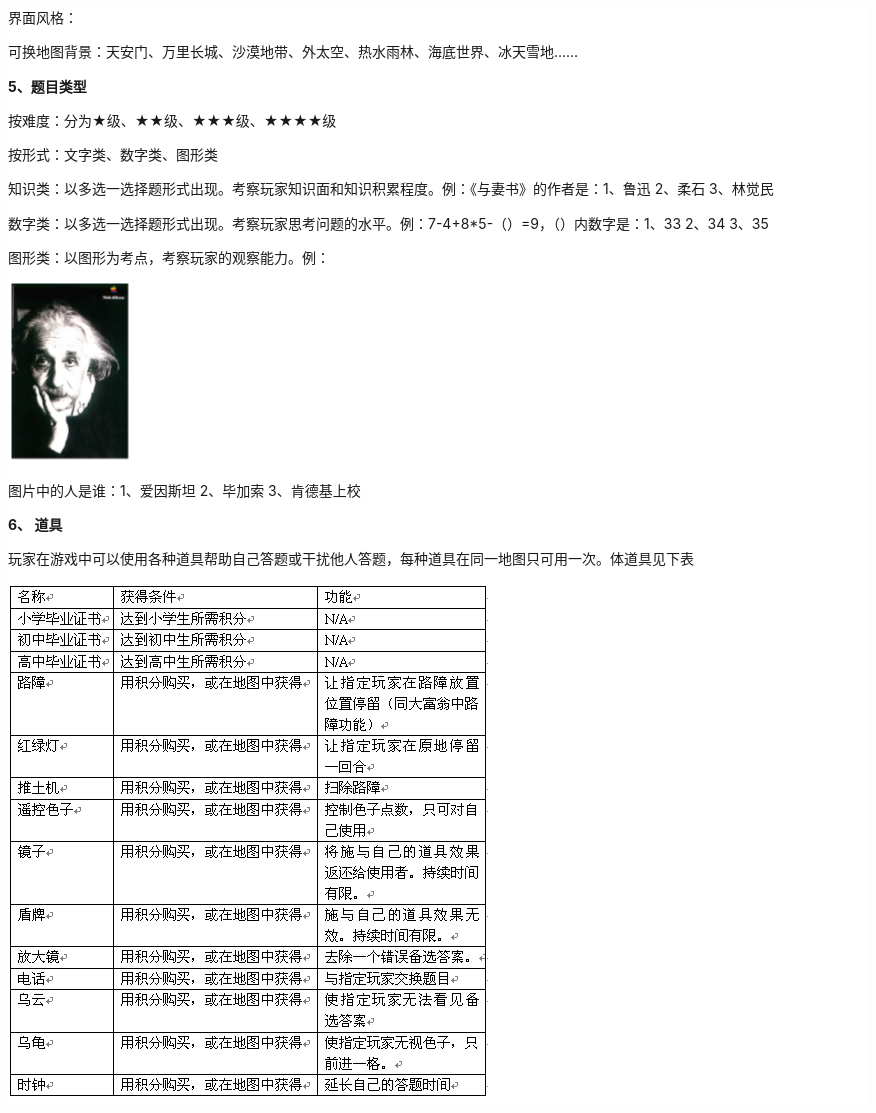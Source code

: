 界面风格：
  
可换地图背景：天安门、万里长城、沙漠地带、外太空、热水雨林、海底世界、冰天雪地……

**5、题目类型**
  
按难度：分为★级、★★级、★★★级、★★★★级
  
按形式：文字类、数字类、图形类
  
知识类：以多选一选择题形式出现。考察玩家知识面和知识积累程度。例：《与妻书》的作者是：1、鲁迅 2、柔石 3、林觉民
  
数字类：以多选一选择题形式出现。考察玩家思考问题的水平。例：7-4+8*5-（）=9，（）内数字是：1、33 2、34 3、35
  
图形类：以图形为考点，考察玩家的观察能力。例：
  
<a href="/wp-content/uploads/200802/17_155318_200492211485996007.jpg" target="_blank"><img src="/wp-content/uploads/200802/17_155318_200492211485996007.jpg" alt="/wp-content/uploads/200802/17_155318_200492211485996007.jpg" /></a>
  
图片中的人是谁：1、爱因斯坦 2、毕加索 3、肯德基上校

**6、 道具**
  
玩家在游戏中可以使用各种道具帮助自己答题或干扰他人答题，每种道具在同一地图只可用一次。体道具见下表
  
<a href="/wp-content/uploads/200802/17_155441_200492211505320306.jpg" target="_blank"><img src="/wp-content/uploads/200802/17_155441_200492211505320306.jpg" alt="/wp-content/uploads/200802/17_155441_200492211505320306.jpg" /></a>
